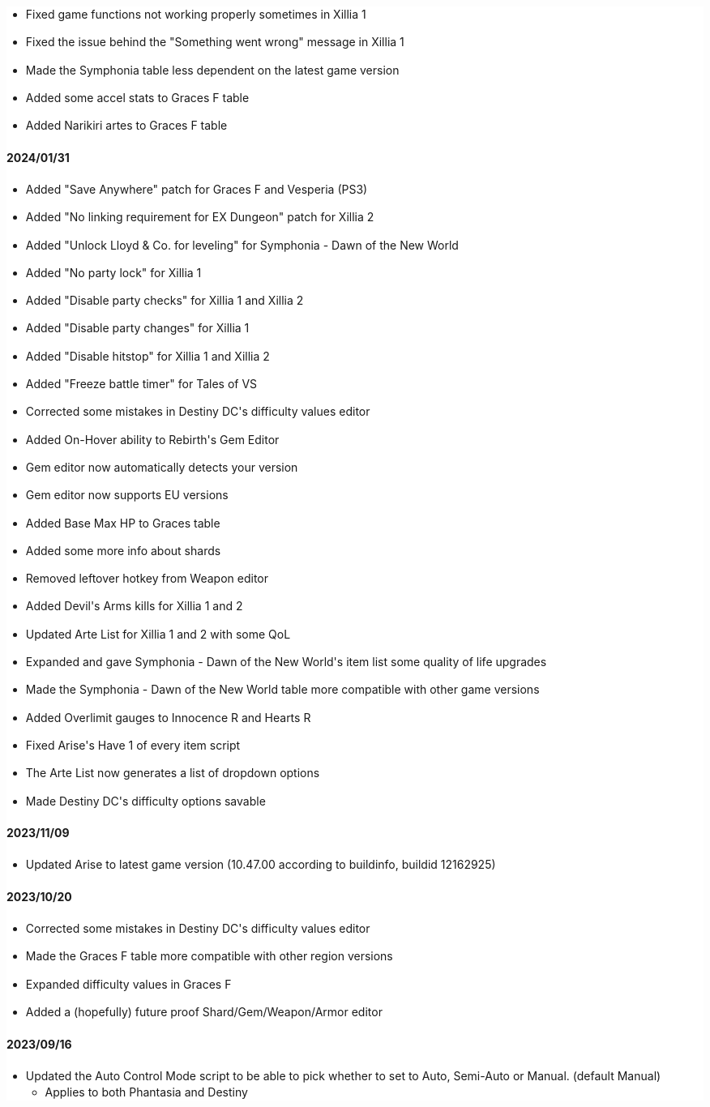 -	Fixed game functions not working properly sometimes in Xillia 1
-	Fixed the issue behind the "Something went wrong" message in Xillia 1

-	Made the Symphonia table less dependent on the latest game version

-	Added some accel stats to Graces F table
-	Added Narikiri artes to Graces F table

#### 2024/01/31

-	Added "Save Anywhere" patch for Graces F and Vesperia (PS3)
-	Added "No linking requirement for EX Dungeon" patch for Xillia 2
-	Added "Unlock Lloyd & Co. for leveling" for Symphonia - Dawn of the New World
-	Added "No party lock" for Xillia 1
-	Added "Disable party checks" for Xillia 1 and Xillia 2
-	Added "Disable party changes" for Xillia 1
-	Added "Disable hitstop" for Xillia 1 and Xillia 2
-	Added "Freeze battle timer" for Tales of VS

-	Corrected some mistakes in Destiny DC's difficulty values editor

-	Added On-Hover ability to Rebirth's Gem Editor

-	Gem editor now automatically detects your version
-	Gem editor now supports EU versions
-	Added Base Max HP to Graces table
-	Added some more info about shards
-	Removed leftover hotkey from Weapon editor

-	Added Devil's Arms kills for Xillia 1 and 2
-	Updated Arte List for Xillia 1 and 2 with some QoL

-	Expanded and gave Symphonia - Dawn of the New World's item list some quality of life upgrades
-	Made the Symphonia - Dawn of the New World table more compatible with other game versions

-	Added Overlimit gauges to Innocence R and Hearts R

-	Fixed Arise's Have 1 of every item script
-	The Arte List now generates a list of dropdown options

-	Made Destiny DC's difficulty options savable

#### 2023/11/09

-	Updated Arise to latest game version (10.47.00 according to buildinfo, buildid 12162925)

#### 2023/10/20

-	Corrected some mistakes in Destiny DC's difficulty values editor

-	Made the Graces F table more compatible with other region versions
-	Expanded difficulty values in Graces F
-	Added a (hopefully) future proof Shard/Gem/Weapon/Armor editor

#### 2023/09/16

-	Updated the Auto Control Mode script to be able to pick whether to set to Auto, Semi-Auto or Manual. (default Manual)
	-	Applies to both Phantasia and Destiny
